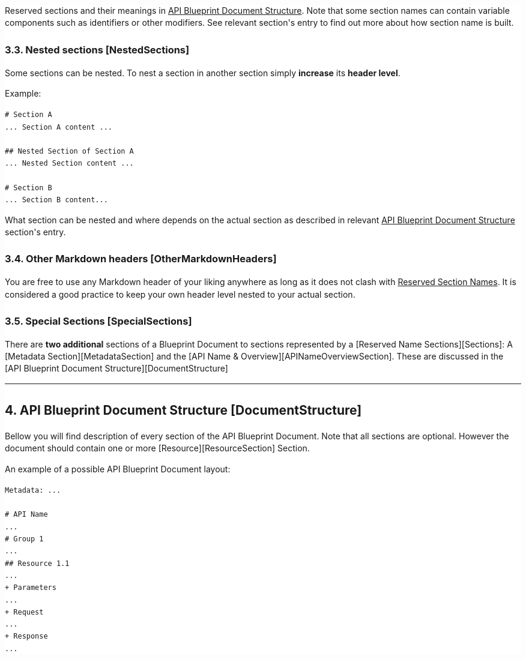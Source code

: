 Reserved sections and their meanings in [API Blueprint Document Structure](DocumentStructure). Note that some section names can contain variable components such as identifiers or other modifiers. See relevant section's entry to find out more about how section name is built.

### 3.3. Nested sections [NestedSections]
Some sections can be nested. To nest a section in another section simply **increase** its **header level**.

Example:

	# Section A
	... Section A content ...

	## Nested Section of Section A
	... Nested Section content ...

	# Section B
	... Section B content...

What section can be nested and where depends on the actual section as described in relevant [API Blueprint Document Structure](DocumentStructure) section's entry.

### 3.4. Other Markdown headers [OtherMarkdownHeaders]
You are free to use any Markdown header of your liking anywhere as long as it does not clash with [Reserved Section Names](ReservedSectionNames). It is considered a good practice to keep your own header level nested to your actual section.

### 3.5. Special Sections [SpecialSections]
There are **two additional** sections of a Blueprint Document to sections represented by a [Reserved Name Sections][Sections]: A [Metadata Section][MetadataSection] and the [API Name & Overview][APINameOverviewSection]. These are discussed in the [API Blueprint Document Structure][DocumentStructure]

---

## 4. API Blueprint Document Structure [DocumentStructure]
Bellow you will find description of every section of the API Blueprint Document. Note that all sections are optional. However the document should contain one or more [Resource][ResourceSection] Section.

An example of a possible API Blueprint Document layout:

	Metadata: ...

	# API Name
	...
	# Group 1
	...
	## Resource 1.1
	...
	+ Parameters
	...
	+ Request
	...
	+ Response
	...